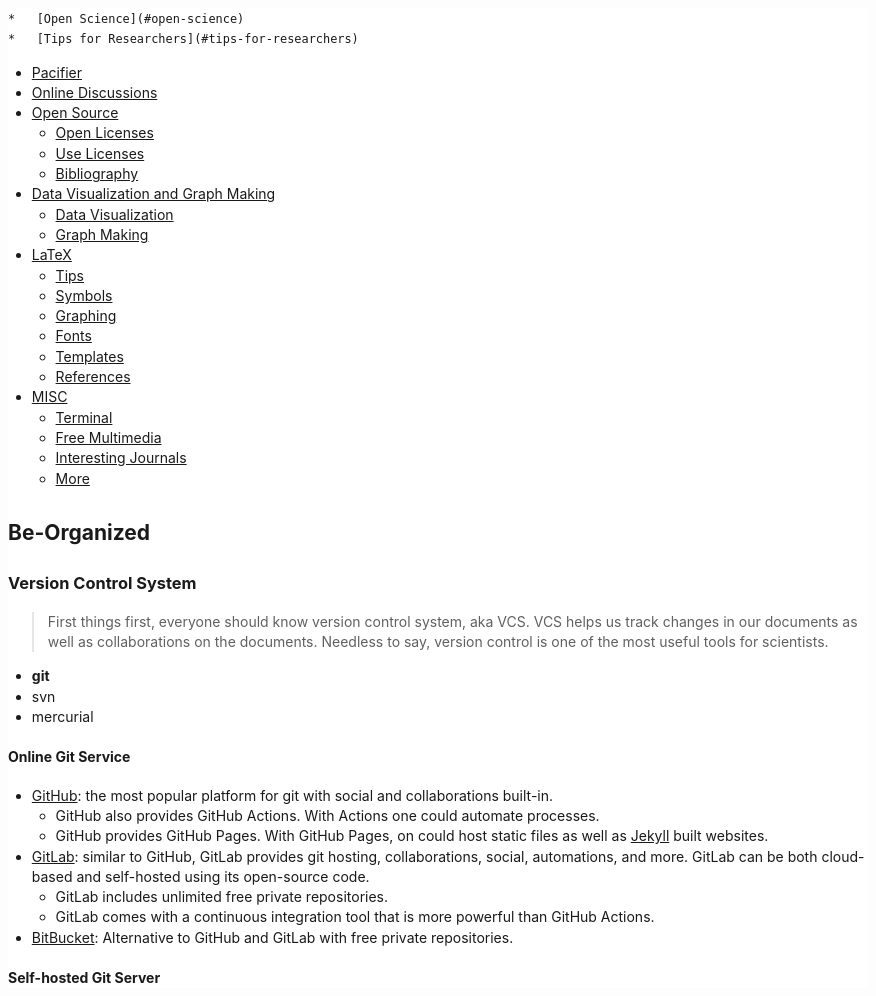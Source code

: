     *   [Open Science](#open-science)
    *   [Tips for Researchers](#tips-for-researchers)
*   [Pacifier](#pacifier)
*   [Online Discussions](#online-discussions)
*   [Open Source](#open-source)
    *   [Open Licenses](#open-licenses)
    *   [Use Licenses](#use-licenses)
    *   [Bibliography](#bibliography)
*   [Data Visualization and Graph Making](#data-visualization-and-graph-making)
    *   [Data Visualization](#data-visualization)
    *   [Graph Making](#graph-making)
*   [LaTeX](#latex-1)
    *   [Tips](#tips)
    *   [Symbols](#symbols)
    *   [Graphing](#graphing)
    *   [Fonts](#fonts)
    *   [Templates](#templates)
    *   [References](#references)
*   [MISC](#misc)
    *   [Terminal](#terminal)
    *   [Free Multimedia](#free-multimedia)
    *   [Interesting Journals](#interesting-journals)
    *   [More](#more)

## Be-Organized

### Version Control System

> First things first, everyone should know version control system, aka VCS. VCS helps us track changes in our documents as well as collaborations on the documents. Needless to say, version control is one of the most useful tools for scientists.

*   **git**
*   svn
*   mercurial

#### Online Git Service

*   [GitHub](https://github.com/): the most popular platform for git with social and collaborations built-in.
    *   GitHub also provides GitHub Actions. With Actions one could automate processes.
    *   GitHub provides GitHub Pages. With GitHub Pages, on could host static files as well as [Jekyll](https://jekyllrb.com) built websites.
*   [GitLab](https://about.gitlab.com/): similar to GitHub, GitLab provides git hosting, collaborations, social, automations, and more. GitLab can be both cloud-based and self-hosted using its open-source code.
    *   GitLab includes unlimited free private repositories.
    *   GitLab comes with a continuous integration tool that is more powerful than GitHub Actions.
*   [BitBucket](https://bitbucket.org): Alternative to GitHub and GitLab with free private repositories.

#### Self-hosted Git Server
